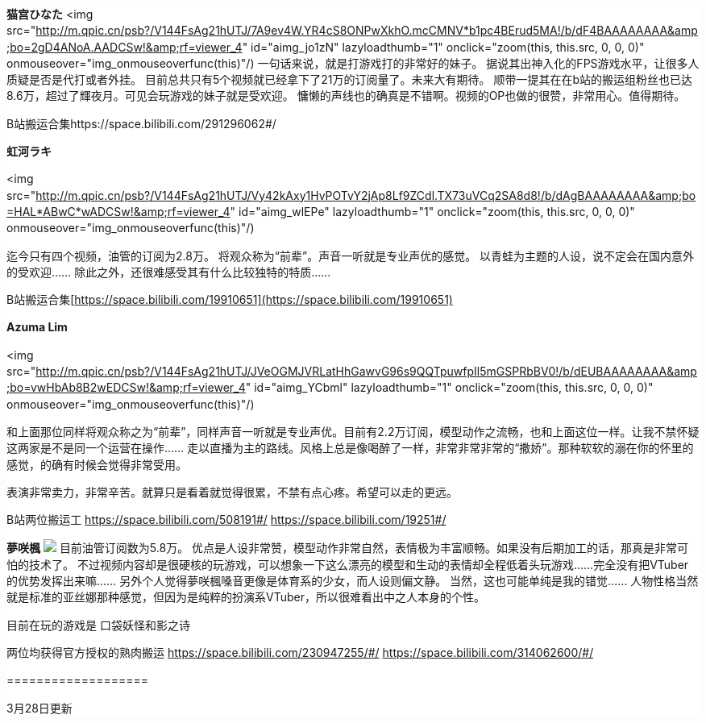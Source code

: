 
<strong>猫宫ひなた</strong>
<img src="http://m.qpic.cn/psb?/V144FsAg21hUTJ/7A9ev4W.YR4cS8ONPwXkhO.mcCMNV*b1pc4BErud5MA!/b/dF4BAAAAAAAA&amp;bo=2gD4ANoA.AADCSw!&amp;rf=viewer_4" id="aimg_jo1zN" lazyloadthumb="1" onclick="zoom(this, this.src, 0, 0, 0)" onmouseover="img_onmouseoverfunc(this)"/)
一句话来说，就是打游戏打的非常好的妹子。
据说其出神入化的FPS游戏水平，让很多人质疑是否是代打或者外挂。
目前总共只有5个视频就已经拿下了21万的订阅量了。未来大有期待。
顺带一提其在在b站的搬运组粉丝也已达8.6万，超过了輝夜月。可见会玩游戏的妹子就是受欢迎。
慵懒的声线也的确真是不错啊。视频的OP也做的很赞，非常用心。值得期待。

B站搬运合集https://space.bilibili.com/291296062#/


<strong>虹河ラキ</strong>

<img src="http://m.qpic.cn/psb?/V144FsAg21hUTJ/Vy42kAxy1HvPOTvY2jAp8Lf9ZCdl.TX73uVCq2SA8d8!/b/dAgBAAAAAAAA&amp;bo=HAL*ABwC*wADCSw!&amp;rf=viewer_4" id="aimg_wlEPe" lazyloadthumb="1" onclick="zoom(this, this.src, 0, 0, 0)" onmouseover="img_onmouseoverfunc(this)"/)

迄今只有四个视频，油管的订阅为2.8万。
将观众称为“前辈”。声音一听就是专业声优的感觉。
以青蛙为主题的人设，说不定会在国内意外的受欢迎……
除此之外，还很难感受其有什么比较独特的特质……

B站搬运合集[https://space.bilibili.com/19910651](https://space.bilibili.com/19910651)


<strong>Azuma Lim</strong>

<img src="http://m.qpic.cn/psb?/V144FsAg21hUTJ/JVeOGMJVRLatHhGawvG96s9QQTpuwfpIl5mGSPRbBV0!/b/dEUBAAAAAAAA&amp;bo=vwHbAb8B2wEDCSw!&amp;rf=viewer_4" id="aimg_YCbml" lazyloadthumb="1" onclick="zoom(this, this.src, 0, 0, 0)" onmouseover="img_onmouseoverfunc(this)"/)

和上面那位同样将观众称之为“前辈”，同样声音一听就是专业声优。目前有2.2万订阅，模型动作之流畅，也和上面这位一样。让我不禁怀疑这两家是不是同一个运营在操作……
走以直播为主的路线。风格上总是像喝醉了一样，非常非常非常的“撒娇”。那种软软的溺在你的怀里的感觉，的确有时候会觉得非常受用。

表演非常卖力，非常辛苦。就算只是看着就觉得很累，不禁有点心疼。希望可以走的更远。


B站两位搬运工
https://space.bilibili.com/508191#/
https://space.bilibili.com/19251#/


<strong>夢咲楓</strong>
<img src="http://img.saraba1st.com/forum/201803/26/122217rg12c1gyyo6ks26y.jpg" referrerpolicy="no-referrer">
目前油管订阅数为5.8万。
优点是人设非常赞，模型动作非常自然，表情极为丰富顺畅。如果没有后期加工的话，那真是非常可怕的技术了。
不过视频内容却是很硬核的玩游戏，可以想象一下这么漂亮的模型和生动的表情却全程低着头玩游戏……完全没有把VTuber的优势发挥出来嘛……
另外个人觉得夢咲楓嗓音更像是体育系的少女，而人设则偏文静。
当然，这也可能单纯是我的错觉……
人物性格当然就是标准的亚丝娜那种感觉，但因为是纯粹的扮演系VTuber，所以很难看出中之人本身的个性。

目前在玩的游戏是 口袋妖怪和影之诗


两位均获得官方授权的熟肉搬运
https://space.bilibili.com/230947255/#/
https://space.bilibili.com/314062600/#/

===================

3月28日更新

